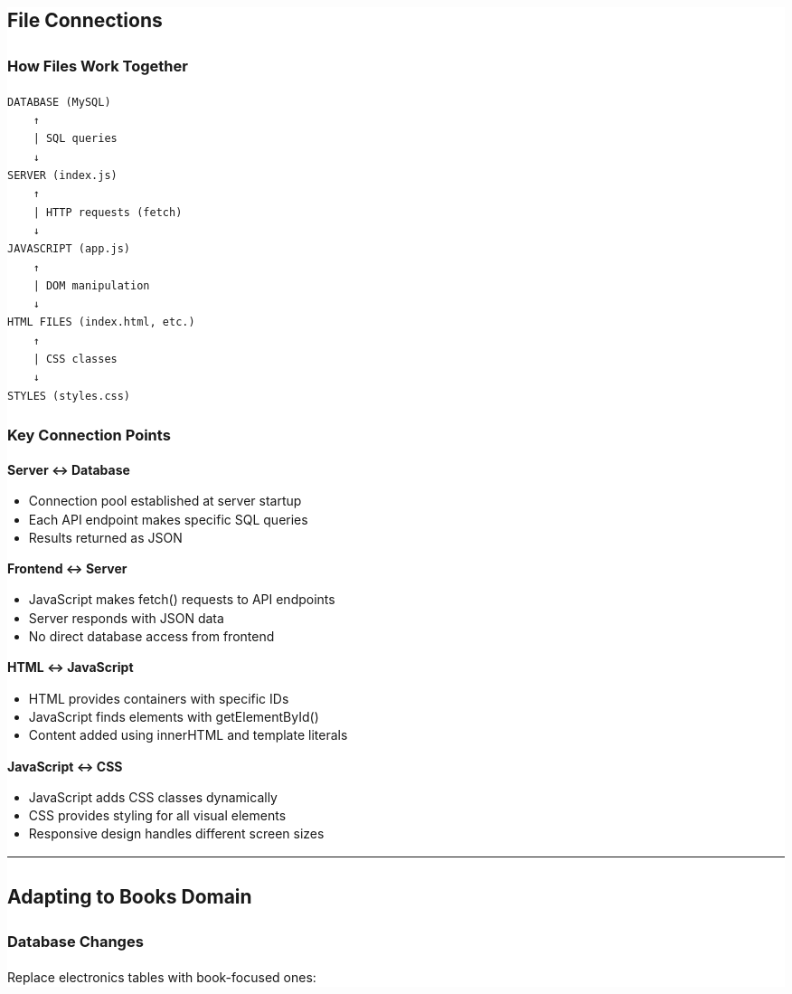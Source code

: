 ## File Connections

### How Files Work Together

```
DATABASE (MySQL)
    ↑
    | SQL queries
    ↓
SERVER (index.js)
    ↑
    | HTTP requests (fetch)
    ↓
JAVASCRIPT (app.js)
    ↑
    | DOM manipulation
    ↓
HTML FILES (index.html, etc.)
    ↑
    | CSS classes
    ↓
STYLES (styles.css)
```

### Key Connection Points

**Server ↔ Database**
- Connection pool established at server startup
- Each API endpoint makes specific SQL queries
- Results returned as JSON

**Frontend ↔ Server**  
- JavaScript makes fetch() requests to API endpoints
- Server responds with JSON data
- No direct database access from frontend

**HTML ↔ JavaScript**
- HTML provides containers with specific IDs
- JavaScript finds elements with getElementById()
- Content added using innerHTML and template literals

**JavaScript ↔ CSS**
- JavaScript adds CSS classes dynamically
- CSS provides styling for all visual elements
- Responsive design handles different screen sizes

---

## Adapting to Books Domain

### Database Changes
Replace electronics tables with book-focused ones:
